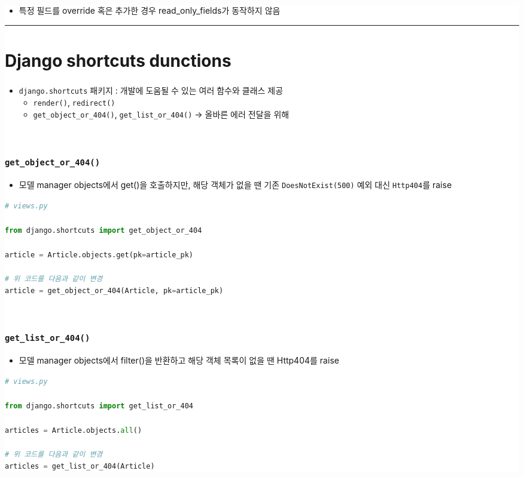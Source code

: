 - 특정 필드를 override 혹은 추가한 경우 read_only_fields가 동작하지 않음

---

# Django shortcuts dunctions

- `django.shortcuts` 패키지 : 개발에 도움될 수 있는 여러 함수와 클래스 제공
  - `render()`, `redirect()`
  - `get_object_or_404()`, `get_list_or_404()` → 올바른 에러 전달을 위해

<br>

### `get_object_or_404()`

- 모델 manager objects에서 get()을 호출하지만, 해당 객체가 없을 땐 기존 `DoesNotExist(500)` 예외 대신 `Http404`를 raise

```python
# views.py

from django.shortcuts import get_object_or_404

article = Article.objects.get(pk=article_pk)

# 위 코드를 다음과 같이 변경
article = get_object_or_404(Article, pk=article_pk)
```

<br>

### `get_list_or_404()`

- 모델 manager objects에서 filter()을 반환하고 해당 객체 목록이 없을 땐 Http404를 raise

```python
# views.py

from django.shortcuts import get_list_or_404

articles = Article.objects.all()

# 위 코드를 다음과 같이 변경
articles = get_list_or_404(Article)
```
